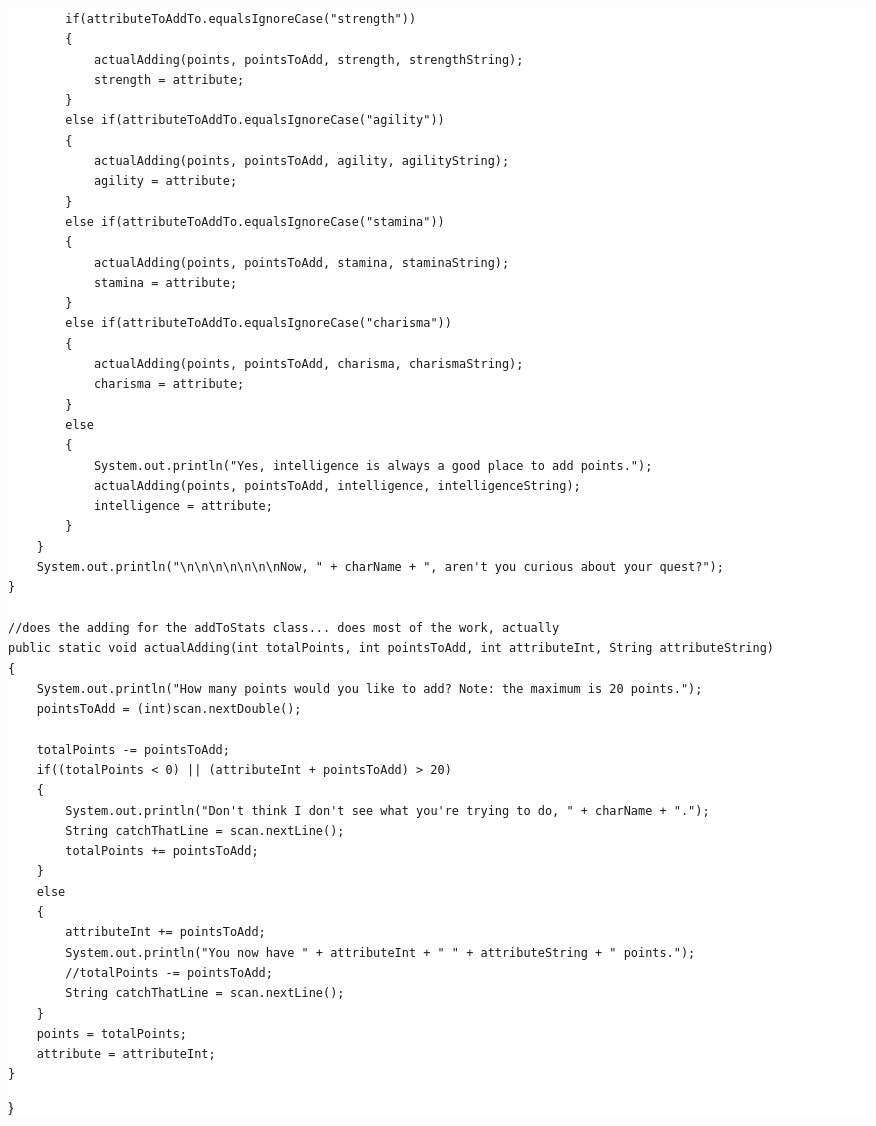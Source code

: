         	if(attributeToAddTo.equalsIgnoreCase("strength"))
        	{
            	actualAdding(points, pointsToAdd, strength, strengthString);
            	strength = attribute;
        	}
        	else if(attributeToAddTo.equalsIgnoreCase("agility"))
        	{
            	actualAdding(points, pointsToAdd, agility, agilityString);
            	agility = attribute;
        	}
        	else if(attributeToAddTo.equalsIgnoreCase("stamina"))
        	{
            	actualAdding(points, pointsToAdd, stamina, staminaString);
            	stamina = attribute;
        	}
        	else if(attributeToAddTo.equalsIgnoreCase("charisma"))
        	{
            	actualAdding(points, pointsToAdd, charisma, charismaString);
            	charisma = attribute;
        	}
        	else
        	{
            	System.out.println("Yes, intelligence is always a good place to add points.");
            	actualAdding(points, pointsToAdd, intelligence, intelligenceString);
            	intelligence = attribute;
        	}
    	}   	 
    	System.out.println("\n\n\n\n\n\n\nNow, " + charName + ", aren't you curious about your quest?");
	}
    
	//does the adding for the addToStats class... does most of the work, actually
	public static void actualAdding(int totalPoints, int pointsToAdd, int attributeInt, String attributeString)
	{
    	System.out.println("How many points would you like to add? Note: the maximum is 20 points.");
    	pointsToAdd = (int)scan.nextDouble();
   	 
    	totalPoints -= pointsToAdd;
    	if((totalPoints < 0) || (attributeInt + pointsToAdd) > 20)
    	{
        	System.out.println("Don't think I don't see what you're trying to do, " + charName + ".");
        	String catchThatLine = scan.nextLine();
        	totalPoints += pointsToAdd;
    	}
    	else
    	{
        	attributeInt += pointsToAdd;
        	System.out.println("You now have " + attributeInt + " " + attributeString + " points.");
        	//totalPoints -= pointsToAdd;
        	String catchThatLine = scan.nextLine();
    	}
    	points = totalPoints;
    	attribute = attributeInt;
	}
    

}
